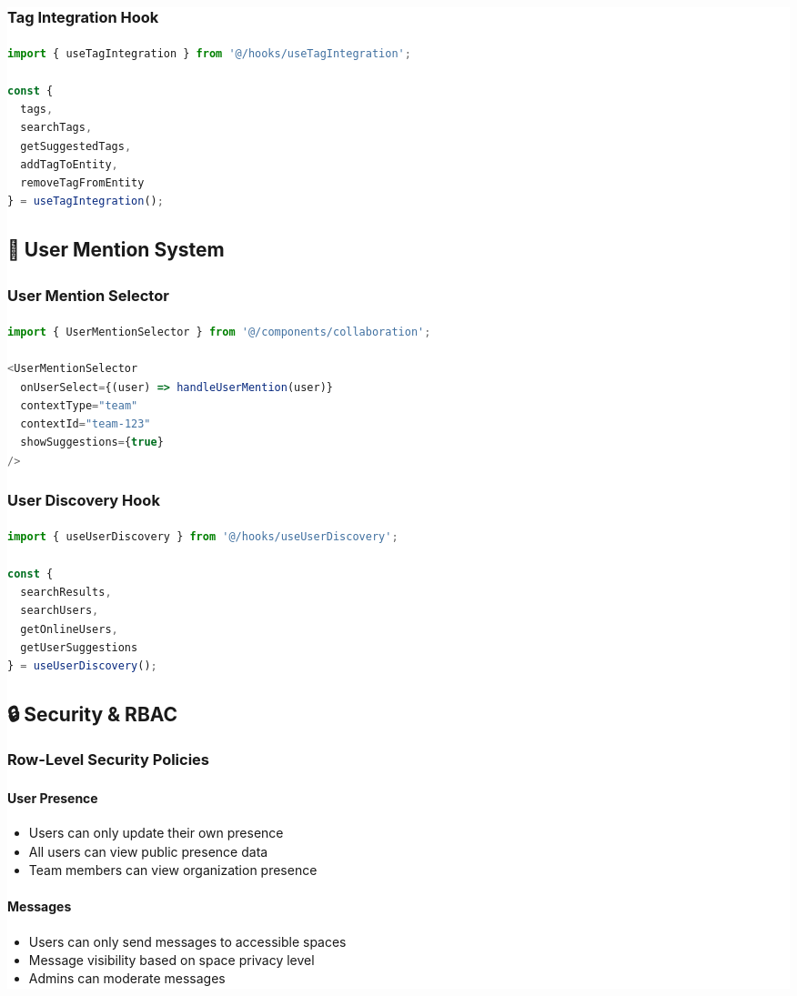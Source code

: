 ### Tag Integration Hook
```typescript
import { useTagIntegration } from '@/hooks/useTagIntegration';

const {
  tags,
  searchTags,
  getSuggestedTags,
  addTagToEntity,
  removeTagFromEntity
} = useTagIntegration();
```

## 👥 User Mention System

### User Mention Selector
```typescript
import { UserMentionSelector } from '@/components/collaboration';

<UserMentionSelector 
  onUserSelect={(user) => handleUserMention(user)}
  contextType="team"
  contextId="team-123"
  showSuggestions={true}
/>
```

### User Discovery Hook
```typescript
import { useUserDiscovery } from '@/hooks/useUserDiscovery';

const {
  searchResults,
  searchUsers,
  getOnlineUsers,
  getUserSuggestions
} = useUserDiscovery();
```

## 🔒 Security & RBAC

### Row-Level Security Policies

#### User Presence
- Users can only update their own presence
- All users can view public presence data
- Team members can view organization presence

#### Messages
- Users can only send messages to accessible spaces
- Message visibility based on space privacy level
- Admins can moderate messages

